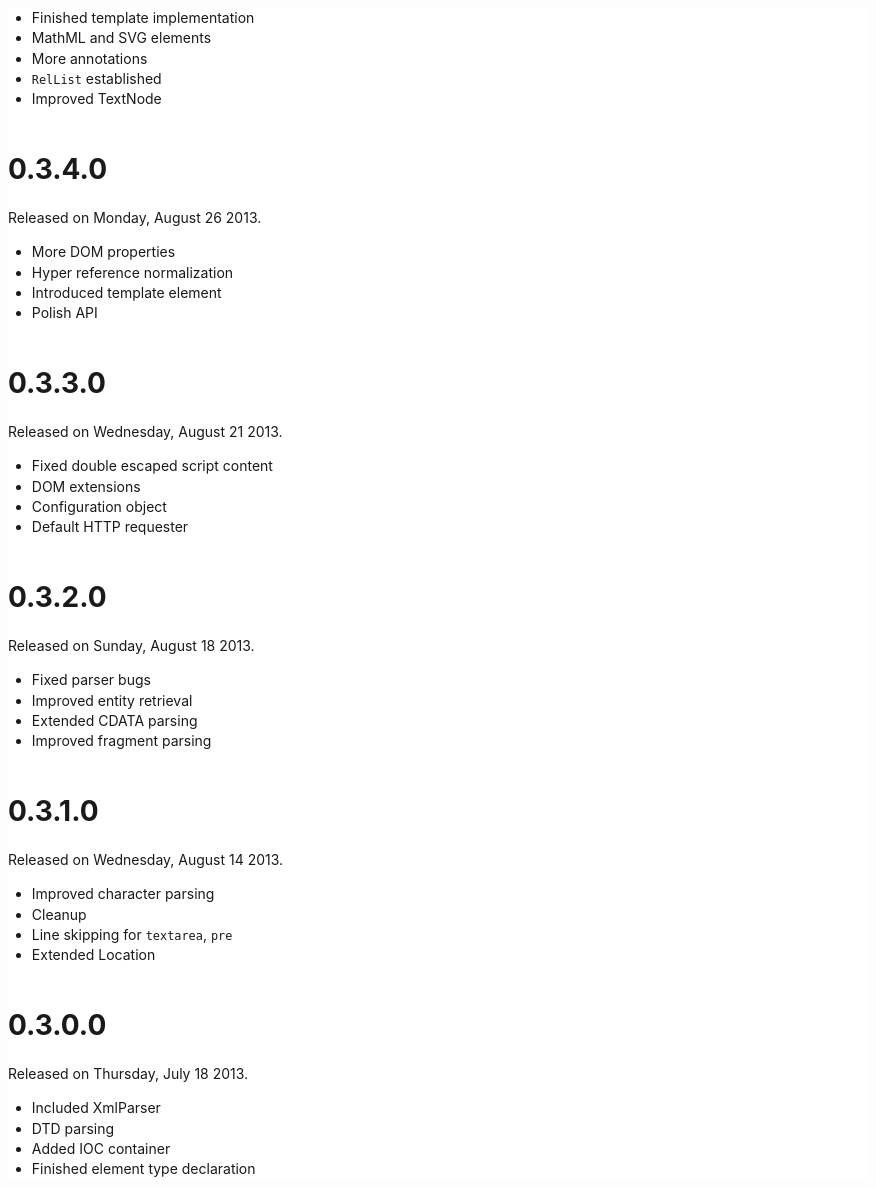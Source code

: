 - Finished template implementation
- MathML and SVG elements
- More annotations
- `RelList` established
- Improved TextNode

# 0.3.4.0

Released on Monday, August 26 2013.

- More DOM properties
- Hyper reference normalization
- Introduced template element
- Polish API

# 0.3.3.0

Released on Wednesday, August 21 2013.

- Fixed double escaped script content
- DOM extensions
- Configuration object
- Default HTTP requester

# 0.3.2.0

Released on Sunday, August 18 2013.

- Fixed parser bugs
- Improved entity retrieval
- Extended CDATA parsing
- Improved fragment parsing

# 0.3.1.0

Released on Wednesday, August 14 2013.

- Improved character parsing
- Cleanup
- Line skipping for `textarea`, `pre`
- Extended Location

# 0.3.0.0

Released on Thursday, July 18 2013.

- Included XmlParser
- DTD parsing
- Added IOC container
- Finished element type declaration
